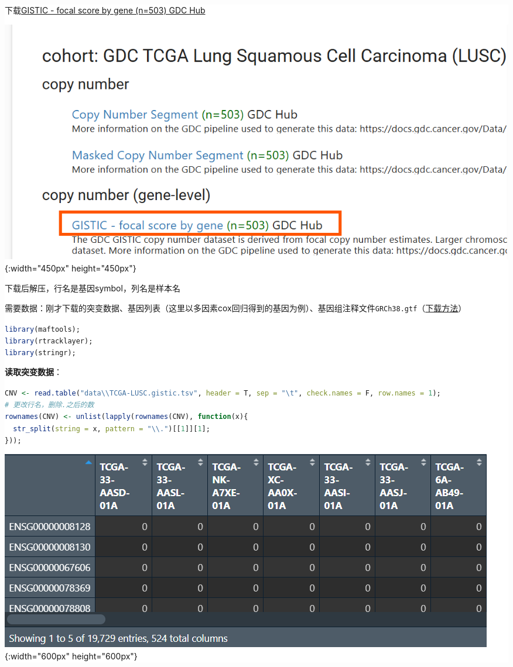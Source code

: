 
下载[GISTIC - focal score by gene (n=503) GDC Hub](https://gdc-hub.s3.us-east-1.amazonaws.com/download/TCGA-LUSC.gistic.tsv.gz)

![拷贝数突变频率2](/upload/md-image/r/拷贝数突变频率2.png){:width="450px" height="450px"}

下载后解压，行名是基因symbol，列名是样本名

需要数据：刚才下载的突变数据、基因列表（这里以多因素cox回归得到的基因为例）、基因组注释文件`GRCh38.gtf`（[下载方法](https://blog.csdn.net/u011262253/article/details/89363809)）

``` r
library(maftools);
library(rtracklayer);
library(stringr);
```


**读取突变数据**：

``` r
CNV <- read.table("data\\TCGA-LUSC.gistic.tsv", header = T, sep = "\t", check.names = F, row.names = 1);
# 更改行名，删除.之后的数
rownames(CNV) <- unlist(lapply(rownames(CNV), function(x){
  str_split(string = x, pattern = "\\.")[[1]][1];
}));
```


![拷贝数突变频率3](/upload/md-image/r/拷贝数突变频率3.png){:width="600px" height="600px"}
